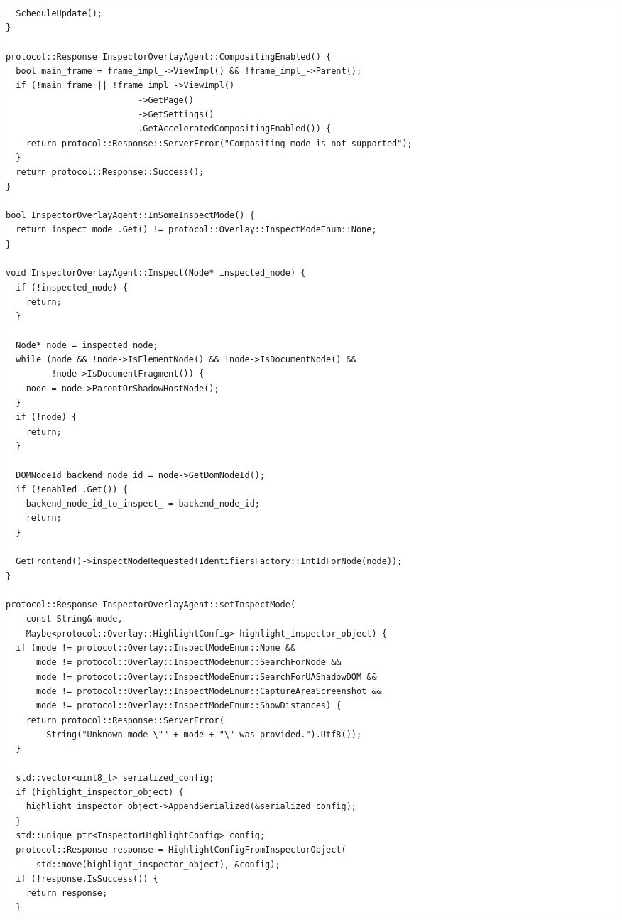 ```
  ScheduleUpdate();
}

protocol::Response InspectorOverlayAgent::CompositingEnabled() {
  bool main_frame = frame_impl_->ViewImpl() && !frame_impl_->Parent();
  if (!main_frame || !frame_impl_->ViewImpl()
                          ->GetPage()
                          ->GetSettings()
                          .GetAcceleratedCompositingEnabled()) {
    return protocol::Response::ServerError("Compositing mode is not supported");
  }
  return protocol::Response::Success();
}

bool InspectorOverlayAgent::InSomeInspectMode() {
  return inspect_mode_.Get() != protocol::Overlay::InspectModeEnum::None;
}

void InspectorOverlayAgent::Inspect(Node* inspected_node) {
  if (!inspected_node) {
    return;
  }

  Node* node = inspected_node;
  while (node && !node->IsElementNode() && !node->IsDocumentNode() &&
         !node->IsDocumentFragment()) {
    node = node->ParentOrShadowHostNode();
  }
  if (!node) {
    return;
  }

  DOMNodeId backend_node_id = node->GetDomNodeId();
  if (!enabled_.Get()) {
    backend_node_id_to_inspect_ = backend_node_id;
    return;
  }

  GetFrontend()->inspectNodeRequested(IdentifiersFactory::IntIdForNode(node));
}

protocol::Response InspectorOverlayAgent::setInspectMode(
    const String& mode,
    Maybe<protocol::Overlay::HighlightConfig> highlight_inspector_object) {
  if (mode != protocol::Overlay::InspectModeEnum::None &&
      mode != protocol::Overlay::InspectModeEnum::SearchForNode &&
      mode != protocol::Overlay::InspectModeEnum::SearchForUAShadowDOM &&
      mode != protocol::Overlay::InspectModeEnum::CaptureAreaScreenshot &&
      mode != protocol::Overlay::InspectModeEnum::ShowDistances) {
    return protocol::Response::ServerError(
        String("Unknown mode \"" + mode + "\" was provided.").Utf8());
  }

  std::vector<uint8_t> serialized_config;
  if (highlight_inspector_object) {
    highlight_inspector_object->AppendSerialized(&serialized_config);
  }
  std::unique_ptr<InspectorHighlightConfig> config;
  protocol::Response response = HighlightConfigFromInspectorObject(
      std::move(highlight_inspector_object), &config);
  if (!response.IsSuccess()) {
    return response;
  }
```
